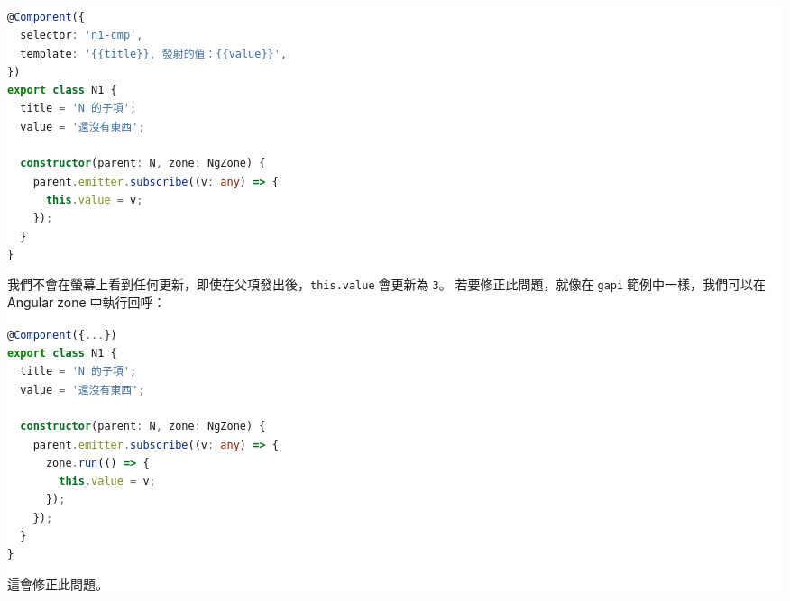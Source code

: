```typescript
@Component({
  selector: 'n1-cmp',
  template: '{{title}}, 發射的值：{{value}}',
})
export class N1 {
  title = 'N 的子項';
  value = '還沒有東西';

  constructor(parent: N, zone: NgZone) {
    parent.emitter.subscribe((v: any) => {
      this.value = v;
    });
  }
}
```

我們不會在螢幕上看到任何更新，即使在父項發出後，`this.value` 會更新為 `3`。
若要修正此問題，就像在 `gapi` 範例中一樣，我們可以在 Angular zone 中執行回呼：

```typescript
@Component({...})
export class N1 {
  title = 'N 的子項';
  value = '還沒有東西';

  constructor(parent: N, zone: NgZone) {
    parent.emitter.subscribe((v: any) => {
      zone.run(() => {
        this.value = v;
      });
    });
  }
}
```

這會修正此問題。
